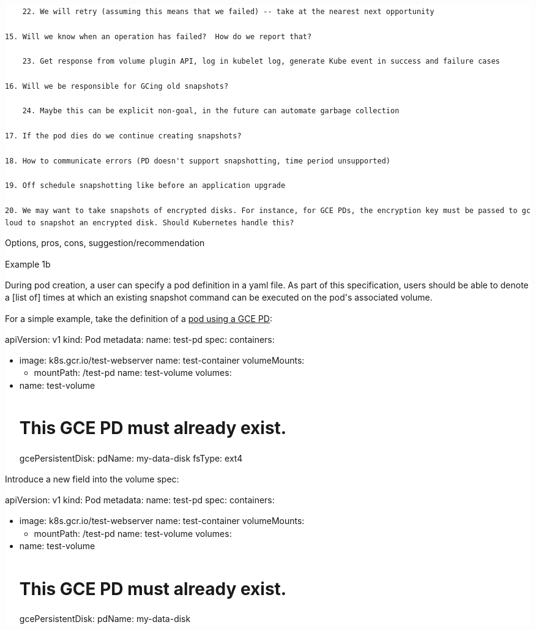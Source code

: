        22. We will retry (assuming this means that we failed) -- take at the nearest next opportunity

    15. Will we know when an operation has failed?  How do we report that?

        23. Get response from volume plugin API, log in kubelet log, generate Kube event in success and failure cases

    16. Will we be responsible for GCing old snapshots?

        24. Maybe this can be explicit non-goal, in the future can automate garbage collection

    17. If the pod dies do we continue creating snapshots?

    18. How to communicate errors (PD doesn't support snapshotting, time period unsupported)

    19. Off schedule snapshotting like before an application upgrade

    20. We may want to take snapshots of encrypted disks. For instance, for GCE PDs, the encryption key must be passed to gcloud to snapshot an encrypted disk. Should Kubernetes handle this?

Options, pros, cons, suggestion/recommendation

Example 1b

During pod creation, a user can specify a pod definition in a yaml file. As part of this specification, users should be able to denote a [list of] times at which an existing snapshot command can be executed on the pod's associated volume.

For a simple example, take the definition of a [pod using a GCE PD](http://kubernetes.io/docs/user-guide/volumes/#example-pod-2):

apiVersion: v1
kind: Pod
metadata:
  name: test-pd
spec:
  containers:
  - image: k8s.gcr.io/test-webserver
    name: test-container
    volumeMounts:
    - mountPath: /test-pd
      name: test-volume
  volumes:
  - name: test-volume
    # This GCE PD must already exist.
    gcePersistentDisk:
      pdName: my-data-disk
      fsType: ext4

Introduce a new field into the volume spec:

apiVersion: v1
kind: Pod
metadata:
  name: test-pd
spec:
  containers:
  - image: k8s.gcr.io/test-webserver
    name: test-container
    volumeMounts:
    - mountPath: /test-pd
      name: test-volume
  volumes:
  - name: test-volume
    # This GCE PD must already exist.
    gcePersistentDisk:
      pdName: my-data-disk